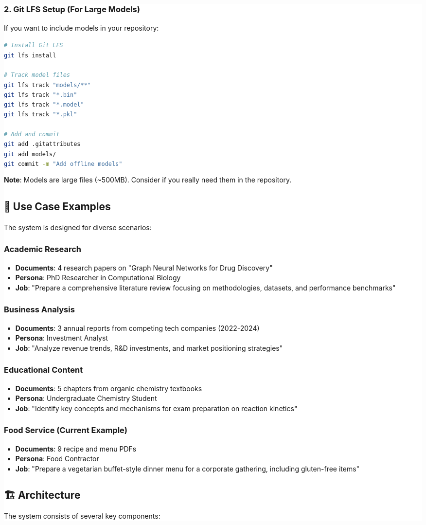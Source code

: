 ### 2. Git LFS Setup (For Large Models)
If you want to include models in your repository:

```bash
# Install Git LFS
git lfs install

# Track model files
git lfs track "models/**"
git lfs track "*.bin"
git lfs track "*.model"
git lfs track "*.pkl"

# Add and commit
git add .gitattributes
git add models/
git commit -m "Add offline models"
```

**Note**: Models are large files (~500MB). Consider if you really need them in the repository.

## 🎯 Use Case Examples

The system is designed for diverse scenarios:

### Academic Research
- **Documents**: 4 research papers on "Graph Neural Networks for Drug Discovery"
- **Persona**: PhD Researcher in Computational Biology
- **Job**: "Prepare a comprehensive literature review focusing on methodologies, datasets, and performance benchmarks"

### Business Analysis
- **Documents**: 3 annual reports from competing tech companies (2022-2024)
- **Persona**: Investment Analyst
- **Job**: "Analyze revenue trends, R&D investments, and market positioning strategies"

### Educational Content
- **Documents**: 5 chapters from organic chemistry textbooks
- **Persona**: Undergraduate Chemistry Student
- **Job**: "Identify key concepts and mechanisms for exam preparation on reaction kinetics"

### Food Service (Current Example)
- **Documents**: 9 recipe and menu PDFs
- **Persona**: Food Contractor
- **Job**: "Prepare a vegetarian buffet-style dinner menu for a corporate gathering, including gluten-free items"

## 🏗️ Architecture

The system consists of several key components:
